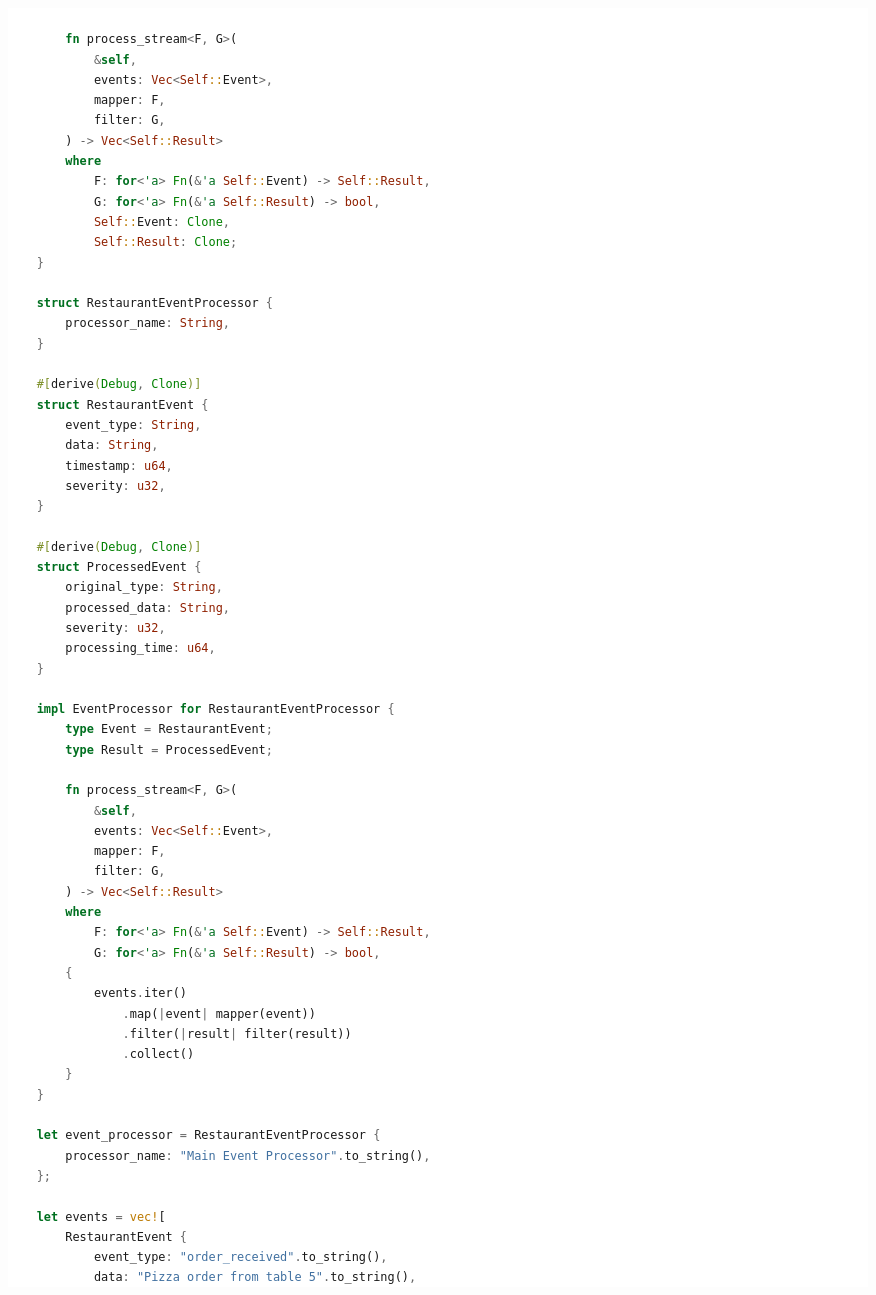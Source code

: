 ```rust

        fn process_stream<F, G>(
            &self,
            events: Vec<Self::Event>,
            mapper: F,
            filter: G,
        ) -> Vec<Self::Result>
        where
            F: for<'a> Fn(&'a Self::Event) -> Self::Result,
            G: for<'a> Fn(&'a Self::Result) -> bool,
            Self::Event: Clone,
            Self::Result: Clone;
    }

    struct RestaurantEventProcessor {
        processor_name: String,
    }

    #[derive(Debug, Clone)]
    struct RestaurantEvent {
        event_type: String,
        data: String,
        timestamp: u64,
        severity: u32,
    }

    #[derive(Debug, Clone)]
    struct ProcessedEvent {
        original_type: String,
        processed_data: String,
        severity: u32,
        processing_time: u64,
    }

    impl EventProcessor for RestaurantEventProcessor {
        type Event = RestaurantEvent;
        type Result = ProcessedEvent;

        fn process_stream<F, G>(
            &self,
            events: Vec<Self::Event>,
            mapper: F,
            filter: G,
        ) -> Vec<Self::Result>
        where
            F: for<'a> Fn(&'a Self::Event) -> Self::Result,
            G: for<'a> Fn(&'a Self::Result) -> bool,
        {
            events.iter()
                .map(|event| mapper(event))
                .filter(|result| filter(result))
                .collect()
        }
    }

    let event_processor = RestaurantEventProcessor {
        processor_name: "Main Event Processor".to_string(),
    };

    let events = vec![
        RestaurantEvent {
            event_type: "order_received".to_string(),
            data: "Pizza order from table 5".to_string(),
```